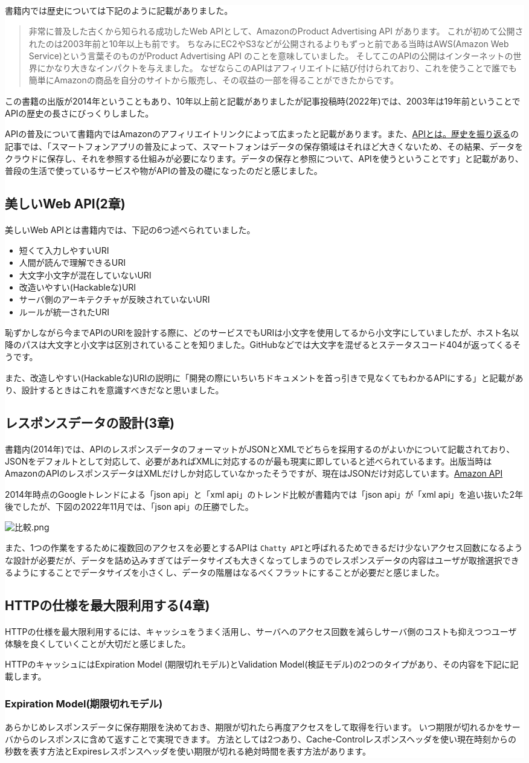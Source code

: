 書籍内では歴史については下記のように記載がありました。

> 非常に普及した古くから知られる成功したWeb APIとして、AmazonのProduct Advertising API があります。
これが初めて公開されたのは2003年前と10年以上も前です。
ちなみにEC2やS3などが公開されるよりもずっと前である当時はAWS(Amazon Web Service)という言葉そのものがProduct Advertising API のことを意味していました。
そしてこのAPIの公開はインターネットの世界にかなり大きなインパクトを与えました。
なぜならこのAPIはアフィリエイトに結び付けられており、これを使うことで誰でも簡単にAmazonの商品を自分のサイトから販売し、その収益の一部を得ることができたからです。

この書籍の出版が2014年ということもあり、10年以上前と記載がありましたが記事投稿時(2022年)では、2003年は19年前ということでAPIの歴史の長さにびっくりしました。

APIの普及について書籍内ではAmazonのアフィリエイトリンクによって広まったと記載があります。また、[APIとは。歴史を振り返る](https://developer.ntt.com/ja/blog/556bdab4-1583-4763-839b-19ba892252cf)の記事では、「スマートフォンアプリの普及によって、スマートフォンはデータの保存領域はそれほど大きくないため、その結果、データをクラウドに保存し、それを参照する仕組みが必要になります。データの保存と参照について、APIを使うということです」と記載があり、普段の生活で使っているサービスや物がAPIの普及の礎になったのだと感じました。

## 美しいWeb API(2章)

美しいWeb APIとは書籍内では、下記の6つ述べられていました。

- 短くて入力しやすいURI
- 人間が読んで理解できるURI
- 大文字小文字が混在していないURI
- 改造いやすい(Hackableな)URI
- サーバ側のアーキテクチャが反映されていないURI
- ルールが統一されたURI

恥ずかしながら今までAPIのURIを設計する際に、どのサービスでもURIは小文字を使用してるから小文字にしていましたが、ホスト名以降のパスは大文字と小文字は区別されていることを知りました。GitHubなどでは大文字を混ぜるとステータスコード404が返ってくるそうです。

また、改造しやすい(Hackableな)URIの説明に「開発の際にいちいちドキュメントを首っ引きで見なくてもわかるAPIにする」と記載があり、設計するときはこれを意識すべきだなと思いました。

## レスポンスデータの設計(3章)

書籍内(2014年)では、APIのレスポンスデータのフォーマットがJSONとXMLでどちらを採用するのがよいかについて記載されており、JSONをデフォルトとして対応して、必要があればXMLに対応するのが最も現実に即していると述べられているます。出版当時はAmazonのAPIのレスポンスデータはXMLだけしか対応していなかったそうですが、現在はJSONだけ対応しています。[Amazon API](https://developer-docs.amazon.com/amazon-business/docs/product-search-api-v1-reference)

2014年時点のGoogleトレンドによる「json api」と「xml api」のトレンド比較が書籍内では「json api」が「xml api」を追い抜いた2年後でしたが、下図の2022年11月では、「json api」の圧勝でした。

<img src="/images/2022/20221110a/比較.png" alt="比較.png" width="1200" height="625" loading="lazy">

また、1つの作業をするために複数回のアクセスを必要とするAPIは `Chatty API`と呼ばれるためできるだけ少ないアクセス回数になるような設計が必要だが、データを詰め込みすぎてはデータサイズも大きくなってしまうのでレスポンスデータの内容はユーザが取捨選択できるようにすることでデータサイズを小さくし、データの階層はなるべくフラットにすることが必要だと感じました。

## HTTPの仕様を最大限利用する(4章)

HTTPの仕様を最大限利用するには、キャッシュをうまく活用し、サーバへのアクセス回数を減らしサーバ側のコストも抑えつつユーザ体験を良くしていくことが大切だと感じました。

HTTPのキャッシュにはExpiration Model (期限切れモデル)とValidation Model(検証モデル)の2つのタイプがあり、その内容を下記に記載します。

### Expiration Model(期限切れモデル)

あらかじめレスポンスデータに保存期限を決めておき、期限が切れたら再度アクセスをして取得を行います。
いつ期限が切れるかをサーバからのレスポンスに含めて返すことで実現できます。
方法としては2つあり、Cache-Controlレスポンスヘッダを使い現在時刻からの秒数を表す方法とExpiresレスポンスヘッダを使い期限が切れる絶対時間を表す方法があります。

